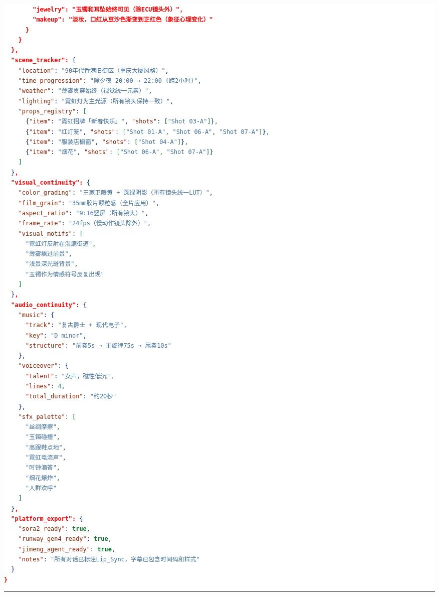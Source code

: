 ```json
        "jewelry": "玉镯和耳坠始终可见（除ECU镜头外）",
        "makeup": "淡妆，口红从豆沙色渐变到正红色（象征心理变化）"
      }
    }
  },
  "scene_tracker": {
    "location": "90年代香港旧街区（重庆大厦风格）",
    "time_progression": "除夕夜 20:00 → 22:00 (跨2小时)",
    "weather": "薄雾贯穿始终（视觉统一元素）",
    "lighting": "霓虹灯为主光源（所有镜头保持一致）",
    "props_registry": [
      {"item": "霓虹招牌「新春快乐」", "shots": ["Shot 03-A"]},
      {"item": "红灯笼", "shots": ["Shot 01-A", "Shot 06-A", "Shot 07-A"]},
      {"item": "服装店橱窗", "shots": ["Shot 04-A"]},
      {"item": "烟花", "shots": ["Shot 06-A", "Shot 07-A"]}
    ]
  },
  "visual_continuity": {
    "color_grading": "王家卫暖黄 + 深绿阴影（所有镜头统一LUT）",
    "film_grain": "35mm胶片颗粒感（全片应用）",
    "aspect_ratio": "9:16竖屏（所有镜头）",
    "frame_rate": "24fps（慢动作镜头除外）",
    "visual_motifs": [
      "霓虹灯反射在湿漉街道",
      "薄雾飘过前景",
      "浅景深光斑背景",
      "玉镯作为情感符号反复出现"
    ]
  },
  "audio_continuity": {
    "music": {
      "track": "复古爵士 + 现代电子",
      "key": "D minor",
      "structure": "前奏5s → 主旋律75s → 尾奏10s"
    },
    "voiceover": {
      "talent": "女声，磁性低沉",
      "lines": 4,
      "total_duration": "约20秒"
    },
    "sfx_palette": [
      "丝绸摩擦",
      "玉镯碰撞",
      "高跟鞋点地",
      "霓虹电流声",
      "时钟滴答",
      "烟花爆炸",
      "人群欢呼"
    ]
  },
  "platform_export": {
    "sora2_ready": true,
    "runway_gen4_ready": true,
    "jimeng_agent_ready": true,
    "notes": "所有对话已标注Lip_Sync，字幕已包含时间码和样式"
  }
}
```

---
